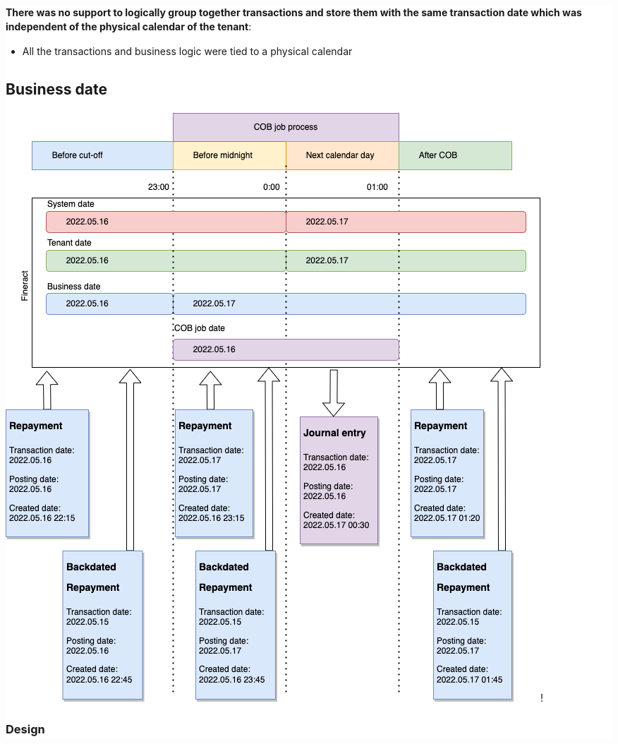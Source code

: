 **There was no support to logically group together transactions and store them with the same transaction date which was independent of the physical calendar of the tenant**:
  * All the transactions and business logic were tied to a physical calendar

## Business date

![Business date flow](/assets/image-2022-08-09-10-53-39-750.png)!

### Design
